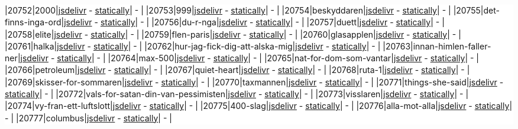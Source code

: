 |20752|2000|[jsdelivr](https://cdn.jsdelivr.net/gh/dbchord/c5-1-3/20001-25000/20501-21000/2000.webp) - [statically](https://cdn.statically.io/gh/dbchord/c5-1-3/i/20001-25000/20501-21000/2000.webp)| - |
|20753|999|[jsdelivr](https://cdn.jsdelivr.net/gh/dbchord/c5-1-3/20001-25000/20501-21000/999.webp) - [statically](https://cdn.statically.io/gh/dbchord/c5-1-3/i/20001-25000/20501-21000/999.webp)| - |
|20754|beskyddaren|[jsdelivr](https://cdn.jsdelivr.net/gh/dbchord/c5-1-3/20001-25000/20501-21000/beskyddaren.webp) - [statically](https://cdn.statically.io/gh/dbchord/c5-1-3/i/20001-25000/20501-21000/beskyddaren.webp)| - |
|20755|det-finns-inga-ord|[jsdelivr](https://cdn.jsdelivr.net/gh/dbchord/c5-1-3/20001-25000/20501-21000/det-finns-inga-ord.webp) - [statically](https://cdn.statically.io/gh/dbchord/c5-1-3/i/20001-25000/20501-21000/det-finns-inga-ord.webp)| - |
|20756|du-r-nga|[jsdelivr](https://cdn.jsdelivr.net/gh/dbchord/c5-1-3/20001-25000/20501-21000/du-r-nga.webp) - [statically](https://cdn.statically.io/gh/dbchord/c5-1-3/i/20001-25000/20501-21000/du-r-nga.webp)| - |
|20757|duett|[jsdelivr](https://cdn.jsdelivr.net/gh/dbchord/c5-1-3/20001-25000/20501-21000/duett.webp) - [statically](https://cdn.statically.io/gh/dbchord/c5-1-3/i/20001-25000/20501-21000/duett.webp)| - |
|20758|elite|[jsdelivr](https://cdn.jsdelivr.net/gh/dbchord/c5-1-3/20001-25000/20501-21000/elite.webp) - [statically](https://cdn.statically.io/gh/dbchord/c5-1-3/i/20001-25000/20501-21000/elite.webp)| - |
|20759|flen-paris|[jsdelivr](https://cdn.jsdelivr.net/gh/dbchord/c5-1-3/20001-25000/20501-21000/flen-paris.webp) - [statically](https://cdn.statically.io/gh/dbchord/c5-1-3/i/20001-25000/20501-21000/flen-paris.webp)| - |
|20760|glasapplen|[jsdelivr](https://cdn.jsdelivr.net/gh/dbchord/c5-1-3/20001-25000/20501-21000/glasapplen.webp) - [statically](https://cdn.statically.io/gh/dbchord/c5-1-3/i/20001-25000/20501-21000/glasapplen.webp)| - |
|20761|halka|[jsdelivr](https://cdn.jsdelivr.net/gh/dbchord/c5-1-3/20001-25000/20501-21000/halka.webp) - [statically](https://cdn.statically.io/gh/dbchord/c5-1-3/i/20001-25000/20501-21000/halka.webp)| - |
|20762|hur-jag-fick-dig-att-alska-mig|[jsdelivr](https://cdn.jsdelivr.net/gh/dbchord/c5-1-3/20001-25000/20501-21000/hur-jag-fick-dig-att-alska-mig.webp) - [statically](https://cdn.statically.io/gh/dbchord/c5-1-3/i/20001-25000/20501-21000/hur-jag-fick-dig-att-alska-mig.webp)| - |
|20763|innan-himlen-faller-ner|[jsdelivr](https://cdn.jsdelivr.net/gh/dbchord/c5-1-3/20001-25000/20501-21000/innan-himlen-faller-ner.webp) - [statically](https://cdn.statically.io/gh/dbchord/c5-1-3/i/20001-25000/20501-21000/innan-himlen-faller-ner.webp)| - |
|20764|max-500|[jsdelivr](https://cdn.jsdelivr.net/gh/dbchord/c5-1-3/20001-25000/20501-21000/max-500.webp) - [statically](https://cdn.statically.io/gh/dbchord/c5-1-3/i/20001-25000/20501-21000/max-500.webp)| - |
|20765|nat-for-dom-som-vantar|[jsdelivr](https://cdn.jsdelivr.net/gh/dbchord/c5-1-3/20001-25000/20501-21000/nat-for-dom-som-vantar.webp) - [statically](https://cdn.statically.io/gh/dbchord/c5-1-3/i/20001-25000/20501-21000/nat-for-dom-som-vantar.webp)| - |
|20766|petroleum|[jsdelivr](https://cdn.jsdelivr.net/gh/dbchord/c5-1-3/20001-25000/20501-21000/petroleum.webp) - [statically](https://cdn.statically.io/gh/dbchord/c5-1-3/i/20001-25000/20501-21000/petroleum.webp)| - |
|20767|quiet-heart|[jsdelivr](https://cdn.jsdelivr.net/gh/dbchord/c5-1-3/20001-25000/20501-21000/quiet-heart.webp) - [statically](https://cdn.statically.io/gh/dbchord/c5-1-3/i/20001-25000/20501-21000/quiet-heart.webp)| - |
|20768|ruta-1|[jsdelivr](https://cdn.jsdelivr.net/gh/dbchord/c5-1-3/20001-25000/20501-21000/ruta-1.webp) - [statically](https://cdn.statically.io/gh/dbchord/c5-1-3/i/20001-25000/20501-21000/ruta-1.webp)| - |
|20769|skisser-for-sommaren|[jsdelivr](https://cdn.jsdelivr.net/gh/dbchord/c5-1-3/20001-25000/20501-21000/skisser-for-sommaren.webp) - [statically](https://cdn.statically.io/gh/dbchord/c5-1-3/i/20001-25000/20501-21000/skisser-for-sommaren.webp)| - |
|20770|taxmannen|[jsdelivr](https://cdn.jsdelivr.net/gh/dbchord/c5-1-3/20001-25000/20501-21000/taxmannen.webp) - [statically](https://cdn.statically.io/gh/dbchord/c5-1-3/i/20001-25000/20501-21000/taxmannen.webp)| - |
|20771|things-she-said|[jsdelivr](https://cdn.jsdelivr.net/gh/dbchord/c5-1-3/20001-25000/20501-21000/things-she-said.webp) - [statically](https://cdn.statically.io/gh/dbchord/c5-1-3/i/20001-25000/20501-21000/things-she-said.webp)| - |
|20772|vals-for-satan-din-van-pessimisten|[jsdelivr](https://cdn.jsdelivr.net/gh/dbchord/c5-1-3/20001-25000/20501-21000/vals-for-satan-din-van-pessimisten.webp) - [statically](https://cdn.statically.io/gh/dbchord/c5-1-3/i/20001-25000/20501-21000/vals-for-satan-din-van-pessimisten.webp)| - |
|20773|visslaren|[jsdelivr](https://cdn.jsdelivr.net/gh/dbchord/c5-1-3/20001-25000/20501-21000/visslaren.webp) - [statically](https://cdn.statically.io/gh/dbchord/c5-1-3/i/20001-25000/20501-21000/visslaren.webp)| - |
|20774|vy-fran-ett-luftslott|[jsdelivr](https://cdn.jsdelivr.net/gh/dbchord/c5-1-3/20001-25000/20501-21000/vy-fran-ett-luftslott.webp) - [statically](https://cdn.statically.io/gh/dbchord/c5-1-3/i/20001-25000/20501-21000/vy-fran-ett-luftslott.webp)| - |
|20775|400-slag|[jsdelivr](https://cdn.jsdelivr.net/gh/dbchord/c5-1-3/20001-25000/20501-21000/400-slag.webp) - [statically](https://cdn.statically.io/gh/dbchord/c5-1-3/i/20001-25000/20501-21000/400-slag.webp)| - |
|20776|alla-mot-alla|[jsdelivr](https://cdn.jsdelivr.net/gh/dbchord/c5-1-3/20001-25000/20501-21000/alla-mot-alla.webp) - [statically](https://cdn.statically.io/gh/dbchord/c5-1-3/i/20001-25000/20501-21000/alla-mot-alla.webp)| - |
|20777|columbus|[jsdelivr](https://cdn.jsdelivr.net/gh/dbchord/c5-1-3/20001-25000/20501-21000/columbus.webp) - [statically](https://cdn.statically.io/gh/dbchord/c5-1-3/i/20001-25000/20501-21000/columbus.webp)| - |